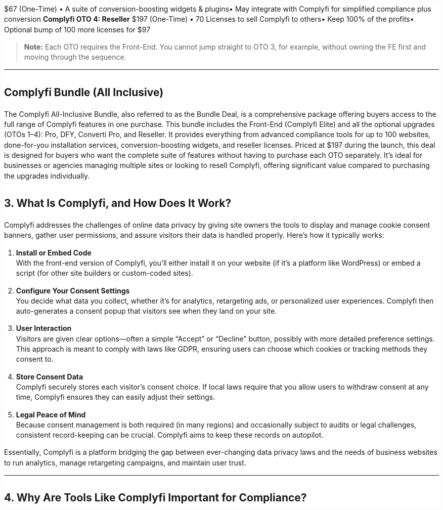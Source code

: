 <td>$67 (One-Time)</td>
<td>&bull; A suite of conversion-boosting widgets &amp; plugins&bull; May integrate with Complyfi for simplified compliance plus conversion</td>
</tr>
<tr>
<td><strong>Complyfi OTO 4: Reseller</strong></td>
<td>$197 (One-Time)</td>
<td>&bull; 70 Licenses to sell Complyfi to others&bull; Keep 100% of the profits&bull; Optional bump of 100 more licenses for $97</td>
</tr>
</tbody>
</table>
<blockquote>
<p><strong>Note:</strong> Each OTO requires the Front-End. You cannot jump straight to OTO 3, for example, without owning the FE first and moving through the sequence.</p>
</blockquote>
<hr />
<h2>Complyfi Bundle (All Inclusive)</h2>
<p>The Complyfi All-Inclusive Bundle, also referred to as the Bundle Deal, is a comprehensive package offering buyers access to the full range of Complyfi features in one purchase. This bundle includes the Front-End (Complyfi Elite) and all the optional upgrades (OTOs 1&ndash;4): Pro, DFY, Converti Pro, and Reseller. It provides everything from advanced compliance tools for up to 100 websites, done-for-you installation services, conversion-boosting widgets, and reseller licenses. Priced at $197 during the launch, this deal is designed for buyers who want the complete suite of features without having to purchase each OTO separately. It&rsquo;s ideal for businesses or agencies managing multiple sites or looking to resell Complyfi, offering significant value compared to purchasing the upgrades individually.</p>
<h2>3. What Is Complyfi, and How Does It Work?</h2>
<p>Complyfi addresses the challenges of online data privacy by giving site owners the tools to display and manage cookie consent banners, gather user permissions, and assure visitors their data is handled properly. Here&rsquo;s how it typically works:</p>
<ol>
<li>
<p><strong>Install or Embed Code</strong><br /> With the front-end version of Complyfi, you&rsquo;ll either install it on your website (if it&rsquo;s a platform like WordPress) or embed a script (for other site builders or custom-coded sites).</p>
</li>
<li>
<p><strong>Configure Your Consent Settings</strong><br /> You decide what data you collect, whether it&rsquo;s for analytics, retargeting ads, or personalized user experiences. Complyfi then auto-generates a consent popup that visitors see when they land on your site.</p>
</li>
<li>
<p><strong>User Interaction</strong><br /> Visitors are given clear options&mdash;often a simple &ldquo;Accept&rdquo; or &ldquo;Decline&rdquo; button, possibly with more detailed preference settings. This approach is meant to comply with laws like GDPR, ensuring users can choose which cookies or tracking methods they consent to.</p>
</li>
<li>
<p><strong>Store Consent Data</strong><br /> Complyfi securely stores each visitor&rsquo;s consent choice. If local laws require that you allow users to withdraw consent at any time, Complyfi ensures they can easily adjust their settings.</p>
</li>
<li>
<p><strong>Legal Peace of Mind</strong><br /> Because consent management is both required (in many regions) and occasionally subject to audits or legal challenges, consistent record-keeping can be crucial. Complyfi aims to keep these records on autopilot.</p>
</li>
</ol>
<p>Essentially, Complyfi is a platform bridging the gap between ever-changing data privacy laws and the needs of business websites to run analytics, manage retargeting campaigns, and maintain user trust.</p>
<hr />
<h2>4. Why Are Tools Like Complyfi Important for Compliance?</h2>